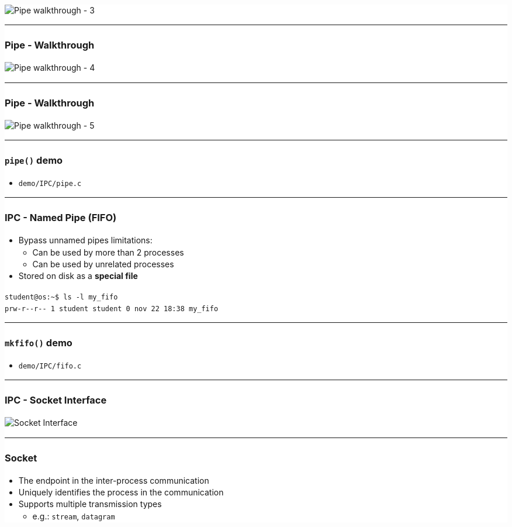 ![Pipe walkthrough - 3](ipc/media/pipe-walkthrough-3.svg)

----

### Pipe - Walkthrough

![Pipe walkthrough - 4](ipc/media/pipe-walkthrough-4.svg)

----

### Pipe - Walkthrough

![Pipe walkthrough - 5](ipc/media/pipe-walkthrough-5.svg)

----

### `pipe()` demo

- `demo/IPC/pipe.c`

---

### IPC - Named Pipe (FIFO)

- Bypass unnamed pipes limitations:
  - Can be used by more than 2 processes
  - Can be used by unrelated processes
- Stored on disk as a **special file**

```console
student@os:~$ ls -l my_fifo
prw-r--r-- 1 student student 0 nov 22 18:38 my_fifo
```

----

### `mkfifo()` demo

- `demo/IPC/fifo.c`

---

### IPC - Socket Interface

![Socket Interface](ipc/media/socket-interface.svg)

----

### Socket

- The endpoint in the inter-process communication
- Uniquely identifies the process in the communication
- Supports multiple transmission types
  - e.g.: `stream`, `datagram`
